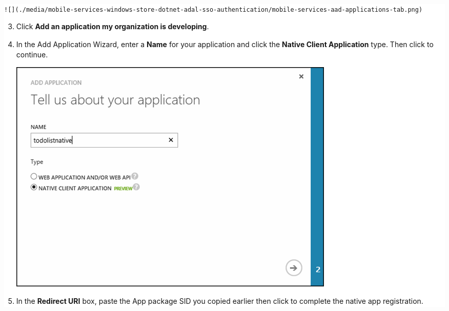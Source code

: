     ![](./media/mobile-services-windows-store-dotnet-adal-sso-authentication/mobile-services-aad-applications-tab.png)
3. Click **Add an application my organization is developing**.
4. In the Add Application Wizard, enter a **Name** for your application and click the  **Native Client Application** type. Then click to continue.
   
    ![](./media/mobile-services-windows-store-dotnet-adal-sso-authentication/mobile-services-native-selection.png)
5. In the **Redirect URI** box, paste the App package SID you copied earlier then click to complete the native app registration.
   